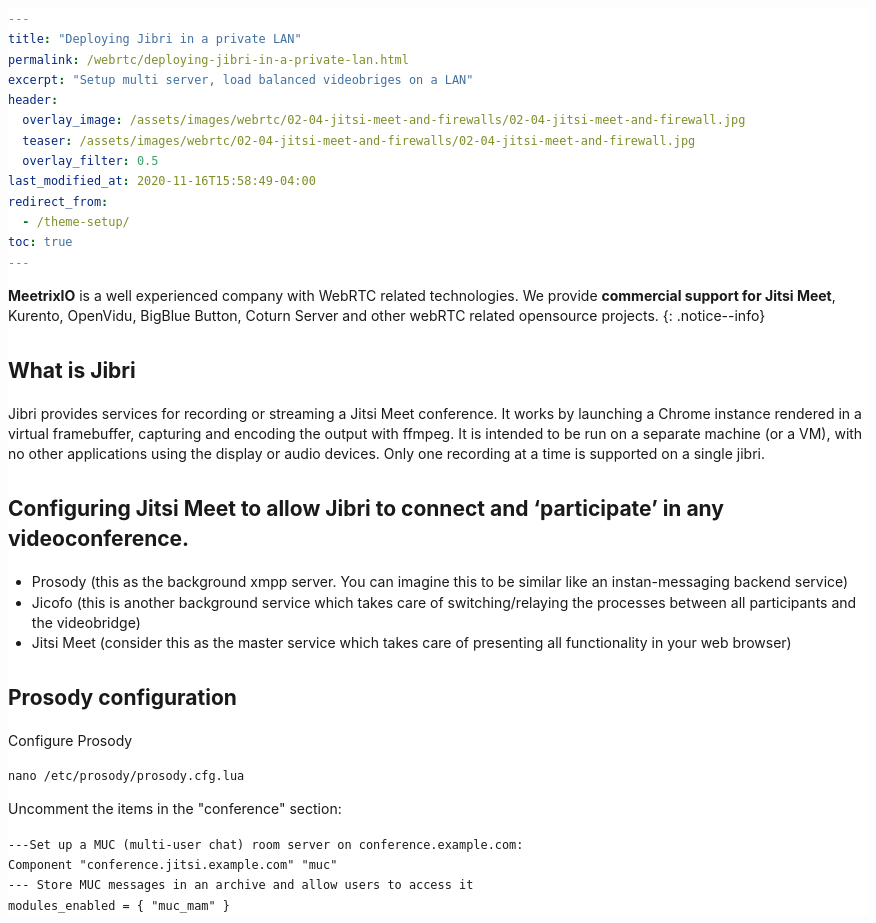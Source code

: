 ```yaml
---
title: "Deploying Jibri in a private LAN"
permalink: /webrtc/deploying-jibri-in-a-private-lan.html
excerpt: "Setup multi server, load balanced videobriges on a LAN"
header:
  overlay_image: /assets/images/webrtc/02-04-jitsi-meet-and-firewalls/02-04-jitsi-meet-and-firewall.jpg
  teaser: /assets/images/webrtc/02-04-jitsi-meet-and-firewalls/02-04-jitsi-meet-and-firewall.jpg
  overlay_filter: 0.5
last_modified_at: 2020-11-16T15:58:49-04:00
redirect_from:
  - /theme-setup/
toc: true
---
```

**MeetrixIO** is a well experienced company with WebRTC related technologies.
We provide **commercial support for Jitsi Meet**, Kurento, OpenVidu, BigBlue Button, Coturn Server and other webRTC related opensource projects.
{: .notice--info}

## What is Jibri
Jibri provides services for recording or streaming a Jitsi Meet conference.
It works by launching a Chrome instance rendered in a virtual framebuffer, capturing and encoding the output with ffmpeg. It is intended to be run on a separate machine (or a VM), with no other applications using the display or audio devices. Only one recording at a time is supported on a single jibri.



## Configuring Jitsi Meet to allow Jibri to connect and ‘participate’ in any videoconference.
* Prosody (this as the background xmpp server. You can imagine this to be similar like an instan-messaging backend service)
* Jicofo (this is another background service which takes care of switching/relaying the processes between all participants and the videobridge)
* Jitsi Meet (consider this as the master service which takes care of presenting all functionality in your web browser)


## Prosody configuration

Configure Prosody
```
nano /etc/prosody/prosody.cfg.lua
```

Uncomment the items in the "conference" section:
```
---Set up a MUC (multi-user chat) room server on conference.example.com:
Component "conference.jitsi.example.com" "muc"
--- Store MUC messages in an archive and allow users to access it
modules_enabled = { "muc_mam" }
```
